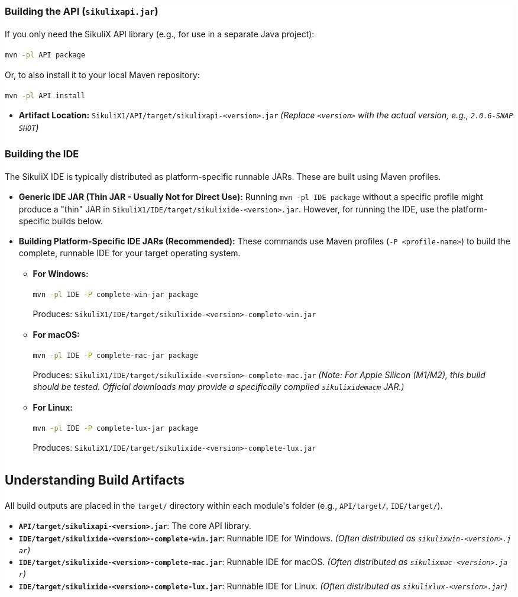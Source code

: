 ### Building the API (`sikulixapi.jar`)

If you only need the SikuliX API library (e.g., for use in a separate Java project):
```bash
mvn -pl API package
```
Or, to also install it to your local Maven repository:
```bash
mvn -pl API install
```
*   **Artifact Location:** `SikuliX1/API/target/sikulixapi-<version>.jar`
    *(Replace `<version>` with the actual version, e.g., `2.0.6-SNAPSHOT`)*

### Building the IDE

The SikuliX IDE is typically distributed as platform-specific runnable JARs. These are built using Maven profiles.

*   **Generic IDE JAR (Thin JAR - Usually Not for Direct Use):**
    Running `mvn -pl IDE package` without a specific profile might produce a "thin" JAR in `SikuliX1/IDE/target/sikulixide-<version>.jar`. However, for running the IDE, use the platform-specific builds below.

*   **Building Platform-Specific IDE JARs (Recommended):**
    These commands use Maven profiles (`-P <profile-name>`) to build the complete, runnable IDE for your target operating system.

    *   **For Windows:**
        ```bash
        mvn -pl IDE -P complete-win-jar package
        ```
        Produces: `SikuliX1/IDE/target/sikulixide-<version>-complete-win.jar`

    *   **For macOS:**
        ```bash
        mvn -pl IDE -P complete-mac-jar package
        ```
        Produces: `SikuliX1/IDE/target/sikulixide-<version>-complete-mac.jar`
        *(Note: For Apple Silicon (M1/M2), this build should be tested. Official downloads may provide a specifically compiled `sikulixidemacm` JAR.)*

    *   **For Linux:**
        ```bash
        mvn -pl IDE -P complete-lux-jar package
        ```
        Produces: `SikuliX1/IDE/target/sikulixide-<version>-complete-lux.jar`

## Understanding Build Artifacts

All build outputs are placed in the `target/` directory within each module's folder (e.g., `API/target/`, `IDE/target/`).

*   **`API/target/sikulixapi-<version>.jar`**: The core API library.
*   **`IDE/target/sikulixide-<version>-complete-win.jar`**: Runnable IDE for Windows.
    *(Often distributed as `sikulixwin-<version>.jar`)*
*   **`IDE/target/sikulixide-<version>-complete-mac.jar`**: Runnable IDE for macOS.
    *(Often distributed as `sikulixmac-<version>.jar`)*
*   **`IDE/target/sikulixide-<version>-complete-lux.jar`**: Runnable IDE for Linux.
    *(Often distributed as `sikulixlux-<version>.jar`)*
